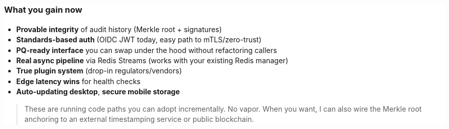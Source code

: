 
### What you gain now
- **Provable integrity** of audit history (Merkle root + signatures) 
- **Standards-based auth** (OIDC JWT today, easy path to mTLS/zero-trust)
- **PQ-ready interface** you can swap under the hood without refactoring callers
- **Real async pipeline** via Redis Streams (works with your existing Redis manager)
- **True plugin system** (drop-in regulators/vendors)
- **Edge latency wins** for health checks
- **Auto-updating desktop**, **secure mobile storage**

> These are running code paths you can adopt incrementally. No vapor. When you want, I can also wire the Merkle root anchoring to an external timestamping service or public blockchain.


